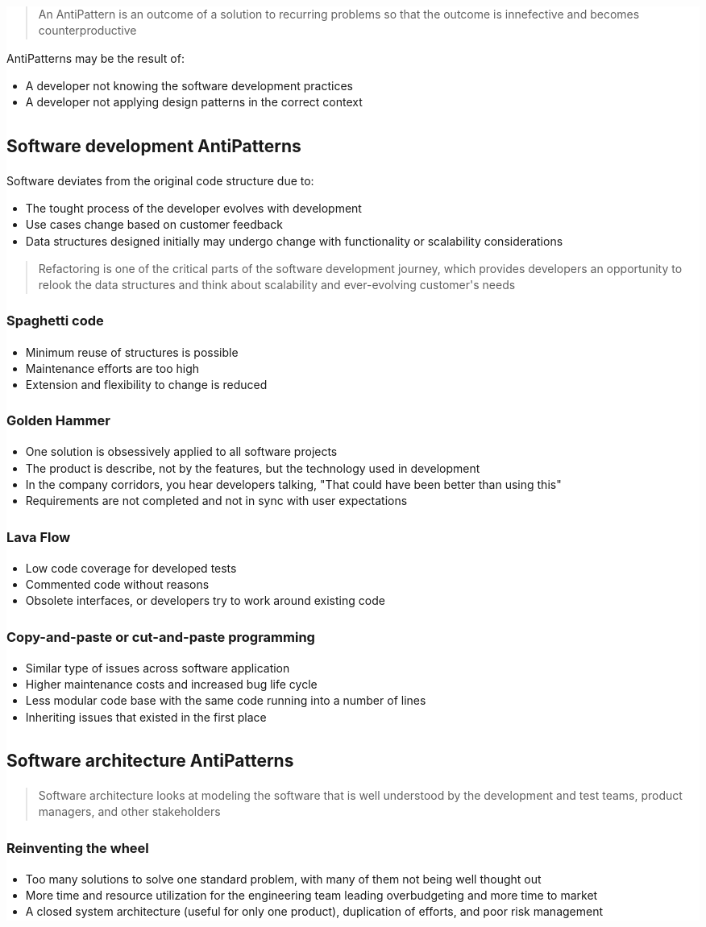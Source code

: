 > An AntiPattern is an outcome of a solution to recurring problems so that the outcome is innefective and becomes counterproductive

AntiPatterns may be the result of:
- A developer not knowing the software development practices
- A developer not applying design patterns in the correct context

## Software development AntiPatterns
Software deviates from the original code structure due to:
- The tought process of the developer evolves with development
- Use cases change based on customer feedback
- Data structures designed initially may undergo change with functionality or scalability considerations

> Refactoring is one of the critical parts of the software development journey, which provides developers an opportunity to relook the data structures and think about scalability and ever-evolving customer's needs

### Spaghetti code
- Minimum reuse of structures is possible
- Maintenance efforts are too high
- Extension and flexibility to change is reduced

### Golden Hammer
- One solution is obsessively applied to all software projects
- The product is describe, not by the features, but the technology used in development
- In the company corridors, you hear developers talking, "That could have been better than using this"
- Requirements are not completed and not in sync with user expectations

### Lava Flow
- Low code coverage for developed tests
- Commented code without reasons
- Obsolete interfaces, or developers try to work around existing code

### Copy-and-paste or cut-and-paste programming
- Similar type of issues across software application
- Higher maintenance costs and increased bug life cycle
- Less modular code base with the same code running into a number of lines
- Inheriting issues that existed in the first place

## Software architecture AntiPatterns
> Software architecture looks at modeling the software that is well understood by the development and test teams, product managers, and other stakeholders

### Reinventing the wheel
- Too many solutions to solve one standard problem, with many of them not being well thought out
- More time and resource utilization for the engineering team leading overbudgeting and more time to market
- A closed system architecture (useful for only one product), duplication of efforts, and poor risk management
